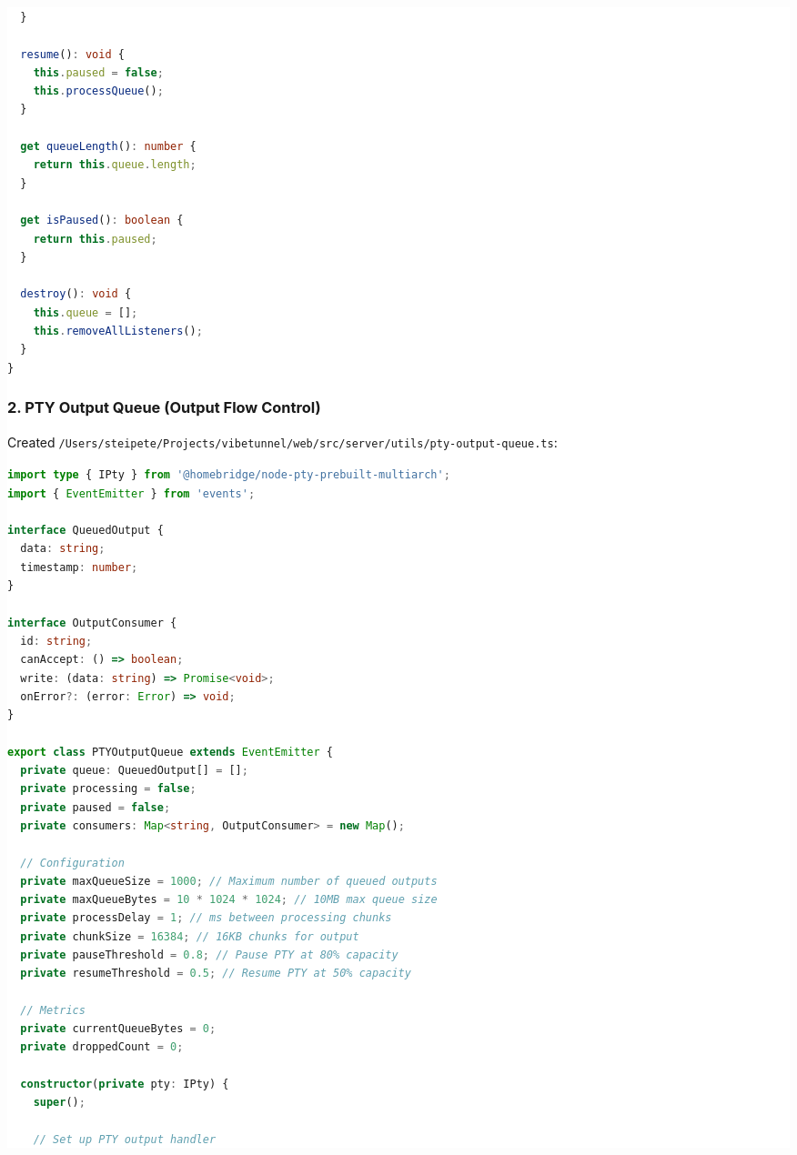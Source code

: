 ```typescript
  }

  resume(): void {
    this.paused = false;
    this.processQueue();
  }

  get queueLength(): number {
    return this.queue.length;
  }

  get isPaused(): boolean {
    return this.paused;
  }

  destroy(): void {
    this.queue = [];
    this.removeAllListeners();
  }
}
```

### 2. PTY Output Queue (Output Flow Control)
Created `/Users/steipete/Projects/vibetunnel/web/src/server/utils/pty-output-queue.ts`:

```typescript
import type { IPty } from '@homebridge/node-pty-prebuilt-multiarch';
import { EventEmitter } from 'events';

interface QueuedOutput {
  data: string;
  timestamp: number;
}

interface OutputConsumer {
  id: string;
  canAccept: () => boolean;
  write: (data: string) => Promise<void>;
  onError?: (error: Error) => void;
}

export class PTYOutputQueue extends EventEmitter {
  private queue: QueuedOutput[] = [];
  private processing = false;
  private paused = false;
  private consumers: Map<string, OutputConsumer> = new Map();

  // Configuration
  private maxQueueSize = 1000; // Maximum number of queued outputs
  private maxQueueBytes = 10 * 1024 * 1024; // 10MB max queue size
  private processDelay = 1; // ms between processing chunks
  private chunkSize = 16384; // 16KB chunks for output
  private pauseThreshold = 0.8; // Pause PTY at 80% capacity
  private resumeThreshold = 0.5; // Resume PTY at 50% capacity

  // Metrics
  private currentQueueBytes = 0;
  private droppedCount = 0;

  constructor(private pty: IPty) {
    super();

    // Set up PTY output handler
```